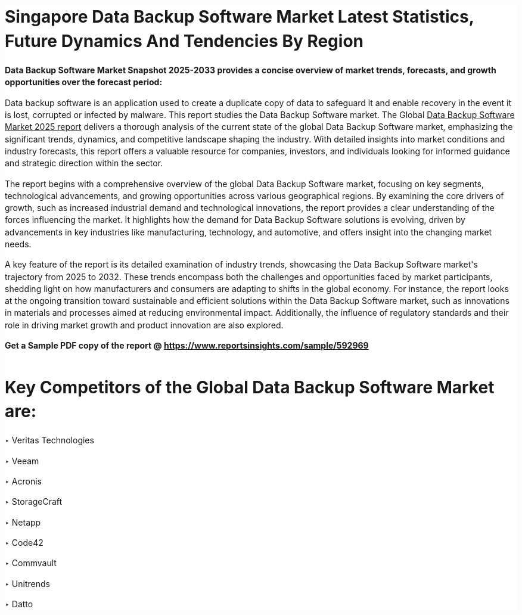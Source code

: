 # Singapore Data Backup Software Market Latest Statistics, Future Dynamics And Tendencies By Region

<strong>Data Backup Software Market Snapshot 2025-2033 provides a concise overview of market trends, forecasts, and growth opportunities over the forecast period:</strong>

Data backup software is an application used to create a duplicate copy of data to safeguard it and enable recovery in the event it is lost, corrupted or infected by malware. This report studies the Data Backup Software market. The Global <a href=https://www.reportsinsights.com/sample/592969>Data Backup Software Market 2025 report</a> delivers a thorough analysis of the current state of the global Data Backup Software market, emphasizing the significant trends, dynamics, and competitive landscape shaping the industry. With detailed insights into market conditions and industry forecasts, this report offers a valuable resource for companies, investors, and individuals looking for informed guidance and strategic direction within the sector.

The report begins with a comprehensive overview of the global Data Backup Software market, focusing on key segments, technological advancements, and growing opportunities across various geographical regions. By examining the core drivers of growth, such as increased industrial demand and technological innovations, the report provides a clear understanding of the forces influencing the market. It highlights how the demand for Data Backup Software solutions is evolving, driven by advancements in key industries like manufacturing, technology, and automotive, and offers insight into the changing market needs.

A key feature of the report is its detailed examination of industry trends, showcasing the Data Backup Software market's trajectory from 2025 to 2032. These trends encompass both the challenges and opportunities faced by market participants, shedding light on how manufacturers and consumers are adapting to shifts in the global economy. For instance, the report looks at the ongoing transition toward sustainable and efficient solutions within the Data Backup Software market, such as innovations in materials and processes aimed at reducing environmental impact. Additionally, the influence of regulatory standards and their role in driving market growth and product innovation are also explored.

<strong>Get a Sample PDF copy of the report @ <a href=https://www.reportsinsights.com/sample/592969>https://www.reportsinsights.com/sample/592969</a></strong>

# <strong>Key Competitors of the Global Data Backup Software Market are:</strong>

‣ Veritas Technologies

‣ Veeam

‣ Acronis

‣ StorageCraft

‣ Netapp

‣ Code42

‣ Commvault

‣ Unitrends

‣ Datto
